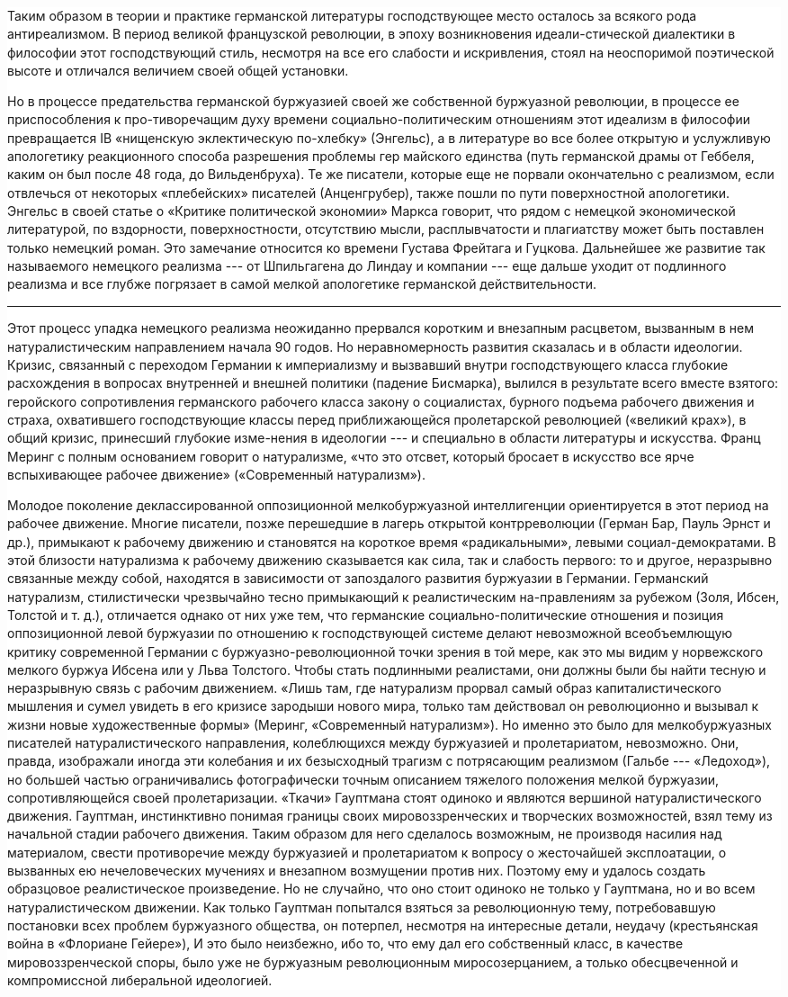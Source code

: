 Таким образом в теории и практике германской литературы господствующее место осталось за всякого рода антиреализмом. В период великой французской революции, в эпоху возникновения идеали-стической диалектики в философии этот господствующий стиль, несмотря на все его слабости и искривления, стоял на неоспоримой поэтической высоте и отличался величием своей общей установки.

Но в процессе предательства германской буржуазией своей же собственной буржуазной революции, в процессе ее приспособления к про-тиворечащим духу времени социально-политическим отношениям этот идеализм в философии превращается IB «нищенскую эклектическую по-хлебку» (Энгельс), а в литературе во все более открытую и услужливую апологетику реакционного способа разрешения проблемы гер майского единства (путь германской драмы от Геббеля, каким он был после 48 года, до Вильденбруха). Те же писатели, которые еще не порвали окончательно с реализмом, если отвлечься от некоторых «плебейских» писателей (Анценгрубер), также пошли по пути поверхностной апологетики. Энгельс в своей статье о «Критике политической экономии» Маркса говорит, что рядом с немецкой экономической литературой, по вздорности, поверхностности, отсутствию мысли, расплывчатости и плагиатству может быть поставлен только немецкий роман. Это замечание относится ко времени Густава Фрейтага и Гуцкова. Дальнейшее же развитие так называемого немецкого реализма --- от Шпильгагена до Линдау и компании --- еще дальше уходит от подлинного реализма и все глубже погрязает в самой мелкой апологетике германской действительности.

---

Этот процесс упадка немецкого реализма неожиданно прервался коротким и внезапным расцветом, вызванным в нем натуралистическим направлением начала 90 годов. Но неравномерность развития сказалась и в области идеологии. Кризис, связанный с переходом Германии к империализму и вызвавший внутри господствующего класса глубокие расхождения в вопросах внутренней и внешней политики (падение Бисмарка), вылился в результате всего вместе взятого: геройского сопротивления германского рабочего класса закону о социалистах, бурного подъема рабочего движения и страха, охватившего господствующие классы перед приближающейся пролетарской революцией («великий крах»), в общий кризис, принесший глубокие изме-нения в идеологии --- и специально в области литературы и искусства. Франц Меринг с полным основанием говорит о натурализме, «что это отсвет, который бросает в искусство все ярче вспыхивающее рабочее движение» («Современный натурализм»).

Молодое поколение деклассированной оппозиционной мелкобуржуазной интеллигенции ориентируется в этот период на рабочее движение. Многие писатели, позже перешедшие в лагерь открытой контрреволюции (Герман Бар, Пауль Эрнст и др.), примыкают к рабочему движению и становятся на короткое время «радикальными», левыми социал-демократами. В этой близости натурализма к рабочему движению сказывается как сила, так и слабость первого: то и другое, неразрывно связанные между собой, находятся в зависимости от запоздалого развития буржуазии в Германии. Германский натурализм, стилистически чрезвычайно тесно примыкающий к реалистическим на-правлениям за рубежом (Золя, Ибсен, Толстой и т. д.), отличается однако от них уже тем, что германские социально-политические отношения и позиция оппозиционной левой буржуазии по отношению к господствующей системе делают невозможной всеобъемлющую критику современной Германии с буржуазно-революционной точки зрения в той мере, как это мы видим у норвежского мелкого буржуа Ибсена или у Льва Толстого. Чтобы стать подлинными реалистами, они должны были бы найти тесную и неразрывную связь с рабочим движением. «Лишь там, где натурализм прорвал самый образ капиталистического мышления и сумел увидеть в его кризисе зародыши нового мира, только там действовал он революционно и вызывал к жизни новые художественные формы» (Меринг, «Современный натурализм»). Но именно это было для мелкобуржуазных писателей натуралистического направления, колеблющихся между буржуазией и пролетариатом, невозможно. Они, правда, изображали иногда эти колебания и их безысходный трагизм с потрясающим реализмом (Гальбе --- «Ледоход»), но большей частью ограничивались фотографически точным описанием тяжелого положения мелкой буржуазии, сопротивляющейся своей пролетаризации. «Ткачи» Гауптмана стоят одиноко и являются вершиной натуралистического движения. Гауптман, инстинктивно понимая границы своих мировоззренческих и творческих возможностей, взял тему из начальной стадии рабочего движения. Таким образом для него сделалось возможным, не производя насилия над материалом, свести противоречие между буржуазией и пролетариатом к вопросу о жесточайшей эксплоатации, о вызванных ею нечеловеческих мучениях и внезапном возмущении против них. Поэтому ему и удалось создать образцовое реалистическое произведение. Но не случайно, что оно стоит одиноко не только у Гауптмана, но и во всем натуралистическом движении. Как только Гауптман попытался взяться за революционную тему, потребовавшую постановки всех проблем буржуазного общества, он потерпел, несмотря на интересные детали, неудачу (крестьянская война в «Флориане Гейере»), И это было неизбежно, ибо то, что ему дал его собственный класс, в качестве мировоззренческой споры, было уже не буржуазным революционным миросозерцанием, а только обесцвеченной и компромиссной либеральной идеологией.
